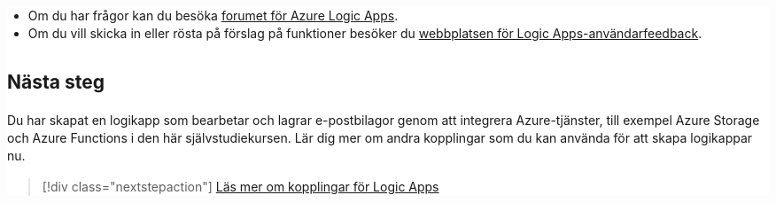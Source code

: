 * Om du har frågor kan du besöka [forumet för Azure Logic Apps](https://social.msdn.microsoft.com/Forums/en-US/home?forum=azurelogicapps).
* Om du vill skicka in eller rösta på förslag på funktioner besöker du [webbplatsen för Logic Apps-användarfeedback](http://aka.ms/logicapps-wish).

## <a name="next-steps"></a>Nästa steg

Du har skapat en logikapp som bearbetar och lagrar e-postbilagor genom att integrera Azure-tjänster, till exempel Azure Storage och Azure Functions i den här självstudiekursen. Lär dig mer om andra kopplingar som du kan använda för att skapa logikappar nu.

> [!div class="nextstepaction"]
> [Läs mer om kopplingar för Logic Apps](../connectors/apis-list.md)